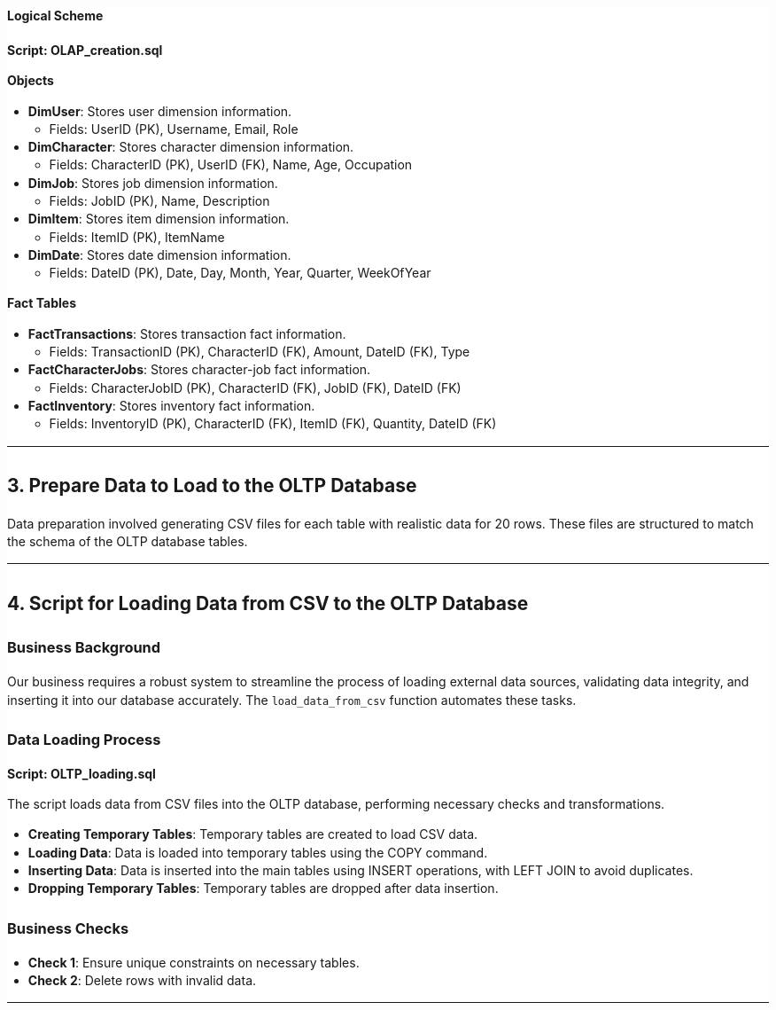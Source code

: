 #### Logical Scheme

**Script: OLAP_creation.sql**

**Objects**
- **DimUser**: Stores user dimension information.
  - Fields: UserID (PK), Username, Email, Role
- **DimCharacter**: Stores character dimension information.
  - Fields: CharacterID (PK), UserID (FK), Name, Age, Occupation
- **DimJob**: Stores job dimension information.
  - Fields: JobID (PK), Name, Description
- **DimItem**: Stores item dimension information.
  - Fields: ItemID (PK), ItemName
- **DimDate**: Stores date dimension information.
  - Fields: DateID (PK), Date, Day, Month, Year, Quarter, WeekOfYear

**Fact Tables**
- **FactTransactions**: Stores transaction fact information.
  - Fields: TransactionID (PK), CharacterID (FK), Amount, DateID (FK), Type
- **FactCharacterJobs**: Stores character-job fact information.
  - Fields: CharacterJobID (PK), CharacterID (FK), JobID (FK), DateID (FK)
- **FactInventory**: Stores inventory fact information.
  - Fields: InventoryID (PK), CharacterID (FK), ItemID (FK), Quantity, DateID (FK)

---

## 3. Prepare Data to Load to the OLTP Database
Data preparation involved generating CSV files for each table with realistic data for 20 rows. These files are structured to match the schema of the OLTP database tables.

---

## 4. Script for Loading Data from CSV to the OLTP Database

### Business Background
Our business requires a robust system to streamline the process of loading external data sources, validating data integrity, and inserting it into our database accurately. The `load_data_from_csv` function automates these tasks.

### Data Loading Process

**Script: OLTP_loading.sql**

The script loads data from CSV files into the OLTP database, performing necessary checks and transformations.

- **Creating Temporary Tables**: Temporary tables are created to load CSV data.
- **Loading Data**: Data is loaded into temporary tables using the COPY command.
- **Inserting Data**: Data is inserted into the main tables using INSERT operations, with LEFT JOIN to avoid duplicates.
- **Dropping Temporary Tables**: Temporary tables are dropped after data insertion.

### Business Checks
- **Check 1**: Ensure unique constraints on necessary tables.
- **Check 2**: Delete rows with invalid data.

---
